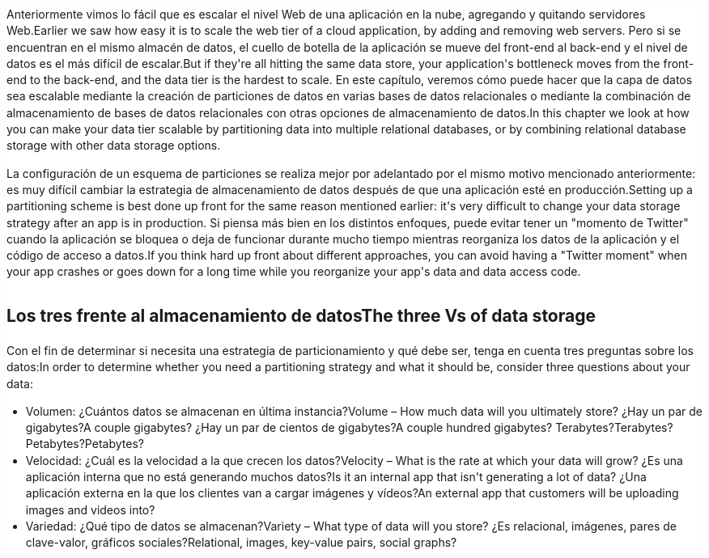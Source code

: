<span data-ttu-id="0a50c-110">Anteriormente vimos lo fácil que es escalar el nivel Web de una aplicación en la nube, agregando y quitando servidores Web.</span><span class="sxs-lookup"><span data-stu-id="0a50c-110">Earlier we saw how easy it is to scale the web tier of a cloud application, by adding and removing web servers.</span></span> <span data-ttu-id="0a50c-111">Pero si se encuentran en el mismo almacén de datos, el cuello de botella de la aplicación se mueve del front-end al back-end y el nivel de datos es el más difícil de escalar.</span><span class="sxs-lookup"><span data-stu-id="0a50c-111">But if they're all hitting the same data store, your application's bottleneck moves from the front-end to the back-end, and the data tier is the hardest to scale.</span></span> <span data-ttu-id="0a50c-112">En este capítulo, veremos cómo puede hacer que la capa de datos sea escalable mediante la creación de particiones de datos en varias bases de datos relacionales o mediante la combinación de almacenamiento de bases de datos relacionales con otras opciones de almacenamiento de datos.</span><span class="sxs-lookup"><span data-stu-id="0a50c-112">In this chapter we look at how you can make your data tier scalable by partitioning data into multiple relational databases, or by combining relational database storage with other data storage options.</span></span>

<span data-ttu-id="0a50c-113">La configuración de un esquema de particiones se realiza mejor por adelantado por el mismo motivo mencionado anteriormente: es muy difícil cambiar la estrategia de almacenamiento de datos después de que una aplicación esté en producción.</span><span class="sxs-lookup"><span data-stu-id="0a50c-113">Setting up a partitioning scheme is best done up front for the same reason mentioned earlier: it's very difficult to change your data storage strategy after an app is in production.</span></span> <span data-ttu-id="0a50c-114">Si piensa más bien en los distintos enfoques, puede evitar tener un "momento de Twitter" cuando la aplicación se bloquea o deja de funcionar durante mucho tiempo mientras reorganiza los datos de la aplicación y el código de acceso a datos.</span><span class="sxs-lookup"><span data-stu-id="0a50c-114">If you think hard up front about different approaches, you can avoid having a "Twitter moment" when your app crashes or goes down for a long time while you reorganize your app's data and data access code.</span></span>

## <a name="the-three-vs-of-data-storage"></a><span data-ttu-id="0a50c-115">Los tres frente al almacenamiento de datos</span><span class="sxs-lookup"><span data-stu-id="0a50c-115">The three Vs of data storage</span></span>

<span data-ttu-id="0a50c-116">Con el fin de determinar si necesita una estrategia de particionamiento y qué debe ser, tenga en cuenta tres preguntas sobre los datos:</span><span class="sxs-lookup"><span data-stu-id="0a50c-116">In order to determine whether you need a partitioning strategy and what it should be, consider three questions about your data:</span></span>

- <span data-ttu-id="0a50c-117">Volumen: ¿Cuántos datos se almacenan en última instancia?</span><span class="sxs-lookup"><span data-stu-id="0a50c-117">Volume – How much data will you ultimately store?</span></span> <span data-ttu-id="0a50c-118">¿Hay un par de gigabytes?</span><span class="sxs-lookup"><span data-stu-id="0a50c-118">A couple gigabytes?</span></span> <span data-ttu-id="0a50c-119">¿Hay un par de cientos de gigabytes?</span><span class="sxs-lookup"><span data-stu-id="0a50c-119">A couple hundred gigabytes?</span></span> <span data-ttu-id="0a50c-120">Terabytes?</span><span class="sxs-lookup"><span data-stu-id="0a50c-120">Terabytes?</span></span> <span data-ttu-id="0a50c-121">Petabytes?</span><span class="sxs-lookup"><span data-stu-id="0a50c-121">Petabytes?</span></span>
- <span data-ttu-id="0a50c-122">Velocidad: ¿Cuál es la velocidad a la que crecen los datos?</span><span class="sxs-lookup"><span data-stu-id="0a50c-122">Velocity – What is the rate at which your data will grow?</span></span> <span data-ttu-id="0a50c-123">¿Es una aplicación interna que no está generando muchos datos?</span><span class="sxs-lookup"><span data-stu-id="0a50c-123">Is it an internal app that isn't generating a lot of data?</span></span> <span data-ttu-id="0a50c-124">¿Una aplicación externa en la que los clientes van a cargar imágenes y vídeos?</span><span class="sxs-lookup"><span data-stu-id="0a50c-124">An external app that customers will be uploading images and videos into?</span></span>
- <span data-ttu-id="0a50c-125">Variedad: ¿Qué tipo de datos se almacenan?</span><span class="sxs-lookup"><span data-stu-id="0a50c-125">Variety – What type of data will you store?</span></span> <span data-ttu-id="0a50c-126">¿Es relacional, imágenes, pares de clave-valor, gráficos sociales?</span><span class="sxs-lookup"><span data-stu-id="0a50c-126">Relational, images, key-value pairs, social graphs?</span></span>
